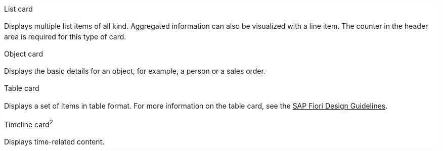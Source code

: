 

</td>
</tr>
<tr>
<td valign="top">

List card



</td>
<td valign="top">

Displays multiple list items of all kind. Aggregated information can also be visualized with a line item. The counter in the header area is required for this type of card.



</td>
</tr>
<tr>
<td valign="top">

Object card



</td>
<td valign="top">

Displays the basic details for an object, for example, a person or a sales order.



</td>
</tr>
<tr>
<td valign="top">

Table card



</td>
<td valign="top">

Displays a set of items in table format. For more information on the table card, see the [SAP Fiori Design Guidelines](https://experience.sap.com/fiori-design-web/overview-page-table-card/).



</td>
</tr>
<tr>
<td valign="top">

Timeline card<sup>2</sup>



</td>
<td valign="top">

Displays time-related content.
